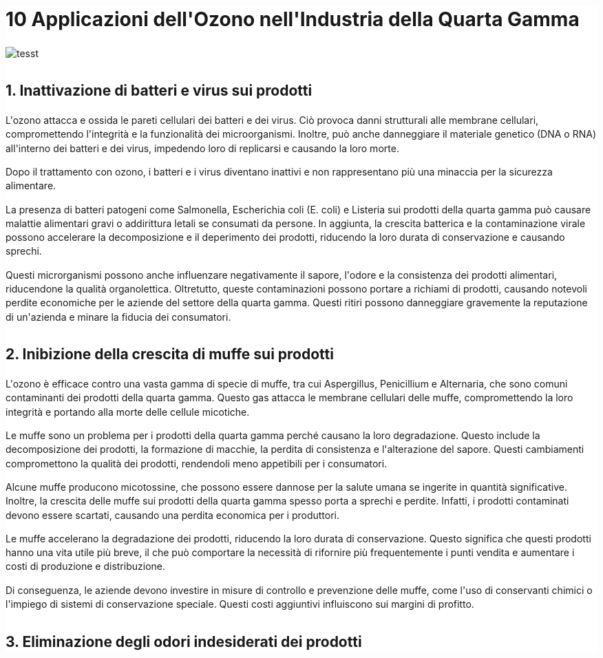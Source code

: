# 10 Applicazioni dell'Ozono nell'Industria della Quarta Gamma

![tesst](/assets/images/quarta-gamma-applicazioni-featured.jpg "Title")

## 1. Inattivazione di batteri e virus sui prodotti

L'ozono attacca e ossida le pareti cellulari dei batteri e dei virus. Ciò provoca danni strutturali alle membrane cellulari, compromettendo l'integrità e la funzionalità dei microorganismi. Inoltre, può anche danneggiare il materiale genetico (DNA o RNA) all'interno dei batteri e dei virus, impedendo loro di replicarsi e causando la loro morte.

Dopo il trattamento con ozono, i batteri e i virus diventano inattivi e non rappresentano più una minaccia per la sicurezza alimentare.

La presenza di batteri patogeni come Salmonella, Escherichia coli (E. coli) e Listeria sui prodotti della quarta gamma può causare malattie alimentari gravi o addirittura letali se consumati da persone. In aggiunta, la crescita batterica e la contaminazione virale possono accelerare la decomposizione e il deperimento dei prodotti, riducendo la loro durata di conservazione e causando sprechi.

Questi microrganismi possono anche influenzare negativamente il sapore, l'odore e la consistenza dei prodotti alimentari, riducendone la qualità organolettica. Oltretutto, queste contaminazioni possono portare a richiami di prodotti, causando notevoli perdite economiche per le aziende del settore della quarta gamma. Questi ritiri possono danneggiare gravemente la reputazione di un'azienda e minare la fiducia dei consumatori.

## 2. Inibizione della crescita di muffe sui prodotti

L'ozono è efficace contro una vasta gamma di specie di muffe, tra cui Aspergillus, Penicillium e Alternaria, che sono comuni contaminanti dei prodotti della quarta gamma. Questo gas attacca le membrane cellulari delle muffe, compromettendo la loro integrità e portando alla morte delle cellule micotiche.

Le muffe sono un problema per i prodotti della quarta gamma perché causano la loro degradazione. Questo include la decomposizione dei prodotti, la formazione di macchie, la perdita di consistenza e l'alterazione del sapore. Questi cambiamenti compromettono la qualità dei prodotti, rendendoli meno appetibili per i consumatori.

Alcune muffe producono micotossine, che possono essere dannose per la salute umana se ingerite in quantità significative. Inoltre, la crescita delle muffe sui prodotti della quarta gamma spesso porta a sprechi e perdite. Infatti, i prodotti contaminati devono essere scartati, causando una perdita economica per i produttori.

Le muffe accelerano la degradazione dei prodotti, riducendo la loro durata di conservazione. Questo significa che questi prodotti hanno una vita utile più breve, il che può comportare la necessità di rifornire più frequentemente i punti vendita e aumentare i costi di produzione e distribuzione.

Di conseguenza, le aziende devono investire in misure di controllo e prevenzione delle muffe, come l'uso di conservanti chimici o l'impiego di sistemi di conservazione speciale. Questi costi aggiuntivi influiscono sui margini di profitto.

## 3. Eliminazione degli odori indesiderati dei prodotti
